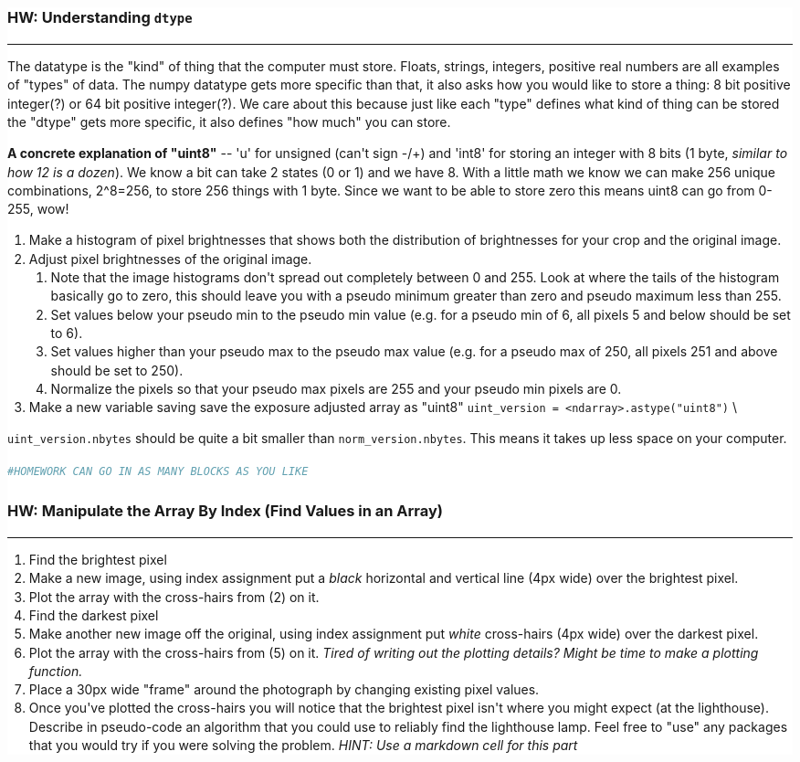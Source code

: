 ### HW: Understanding `dtype`
---
The datatype is the "kind" of thing that the computer must store. Floats, strings, integers, positive real numbers
are all examples of "types" of data. The numpy datatype gets more specific than that, it also asks
how you would like to store a thing: 8 bit positive integer(?) or 64 bit positive integer(?). We care about this
because just like each "type" defines what kind of thing can be stored the "dtype" gets more specific,
it also defines "how much" you can store.

**A concrete explanation of "uint8"** -- 'u' for unsigned (can't sign -/+) and 'int8' for storing 
    an integer with 8 bits (1 byte, _similar to how 12 is a dozen_). We know a bit can take 2 states 
    (0 or 1) and we have 8. With a little math we know we can make 256 unique combinations, 2^8=256,
    to store 256 things with 1 byte. Since we want to be able to store zero this means uint8
    can go from 0-255, wow!

1. Make a histogram of pixel brightnesses that shows both the distribution of brightnesses for your
crop and the original image.
1. Adjust pixel brightnesses of the original image.
    1. Note that the image histograms don't spread out completely between 0 and 255. Look at where 
    the tails of the histogram basically go to zero, this should leave you with 
    a pseudo minimum greater than zero and pseudo maximum less than 255.
    1. Set values below your pseudo min to the pseudo min value (e.g. for a pseudo min of 6, all pixels 
    5 and below should be set to 6).
    1. Set values higher than your pseudo max to the pseudo max value (e.g. for a pseudo max of 250, all pixels
    251 and above should be set to 250).
    1. Normalize the pixels so that your pseudo max pixels are 255 and your pseudo min pixels are 0.
1. Make a new variable saving save the exposure adjusted array as "uint8" `uint_version = <ndarray>.astype("uint8")` \

`uint_version.nbytes` should be quite a bit smaller than `norm_version.nbytes`. This means it 
takes up less space on your computer.

```python
#HOMEWORK CAN GO IN AS MANY BLOCKS AS YOU LIKE
```

### HW: Manipulate the Array By Index (Find Values in an Array)
---
1. Find the brightest pixel
1. Make a new image, using index assignment put a _black_ horizontal 
and vertical line (4px wide) over the brightest pixel.
1. Plot the array with the cross-hairs from (2) on it. 
1. Find the darkest pixel
1. Make another new image off the original, using index assignment put _white_ cross-hairs 
(4px wide) over the darkest pixel. 
1. Plot the array with the cross-hairs from (5) on it. _Tired of writing out the plotting 
details? Might be time to make a plotting function._
1. Place a 30px wide "frame" around the photograph by changing existing pixel values.
1. Once you've plotted the cross-hairs you will notice that the brightest
pixel isn't where you might expect (at the lighthouse). Describe in pseudo-code
an algorithm that you could use to reliably find the lighthouse lamp. Feel free
to "use" any packages that you would try if you were solving the problem. _HINT: Use
a markdown cell for this part_
